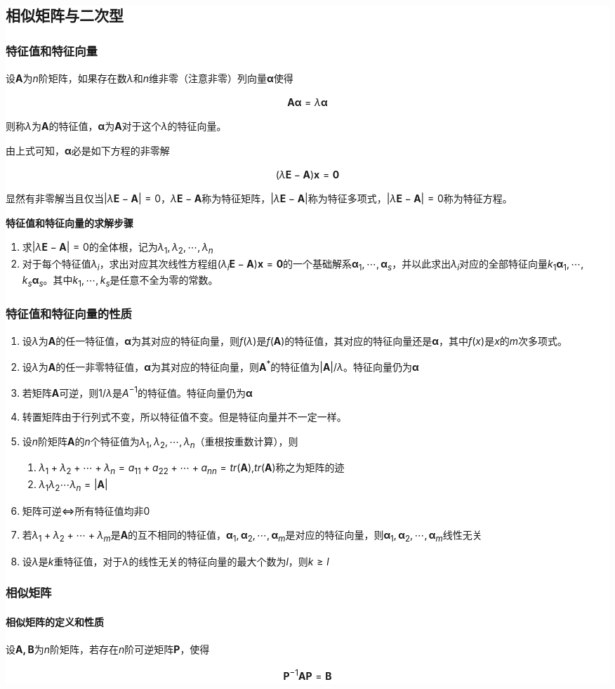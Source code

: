 ## 相似矩阵与二次型

### 特征值和特征向量

设$\bm{A}$为$n$阶矩阵，如果存在数$\lambda$和$n$维非零（注意非零）列向量$\bm\alpha$使得

$$
\bm A\bm\alpha=\lambda\bm\alpha
$$

则称$\lambda$为$\bm A$的特征值，$\bm\alpha$为$\bm A$对于这个$\lambda$的特征向量。

由上式可知，$\bm\alpha$必是如下方程的非零解

$$
(\lambda\bm E-\bm A)\bm x=\bm 0
$$

显然有非零解当且仅当$|\lambda\bm E-\bm A|=0$，$\lambda\bm E-\bm A$称为特征矩阵，$|\lambda\bm E-\bm A|$称为特征多项式，$|\lambda\bm E-\bm A|=0$称为特征方程。

**特征值和特征向量的求解步骤**

1. 求$|\lambda\bm E-\bm A|=0$的全体根，记为$\lambda_1,\lambda_2,\cdots,\lambda_n$
2. 对于每个特征值$\lambda_i$，求出对应其次线性方程组$(\lambda_i\bm E-\bm A)\bm x=\bm0$的一个基础解系$\bm{\alpha}_1,\cdots,\bm{\alpha}_s$，并以此求出$\lambda_i$对应的全部特征向量$k_1\bm{\alpha}_1,\cdots,k_s\bm{\alpha}_s$。其中$k_1,\cdots,k_s$是任意不全为零的常数。

### 特征值和特征向量的性质

1. 设$\lambda$为$\bm A$的任一特征值，$\bm\alpha$为其对应的特征向量，则$f(\lambda)$是$f(\bm A)$的特征值，其对应的特征向量还是$\bm\alpha$，其中$f(x)$是$x$的$m$次多项式。
2. 设$\lambda$为$\bm A$的任一非零特征值，$\bm\alpha$为其对应的特征向量，则$\bm A^*$的特征值为$|\bm A|/\lambda$。特征向量仍为$\bm\alpha$
3. 若矩阵$\bm A$可逆，则$1/\lambda$是$A^{-1}$的特征值。特征向量仍为$\bm\alpha$
4. 转置矩阵由于行列式不变，所以特征值不变。但是特征向量并不一定一样。
5. 设$n$阶矩阵$\bm A$的$n$个特征值为$\lambda_1,\lambda_2,\cdots,\lambda_n$（重根按重数计算），则

    1. $\lambda_1+\lambda_2+\cdots+\lambda_n=a_{11}+a_{22}+\cdots+a_{nn}=tr(\bm A)$,$tr(\bm A)$称之为矩阵的迹
    2. $\lambda_1\lambda_2\cdots\lambda_n=|\bm A|$
6. 矩阵可逆$\Leftrightarrow$所有特征值均非0
7. 若$\lambda_1+\lambda_2+\cdots+\lambda_m$是$\bm A$的互不相同的特征值，$\bm{\alpha}_1,\bm{\alpha}_2,\cdots,\bm{\alpha}_m$是对应的特征向量，则$\bm{\alpha}_1,\bm{\alpha}_2,\cdots,\bm{\alpha}_m$线性无关
8. 设$\lambda$是$k$重特征值，对于$\lambda$的线性无关的特征向量的最大个数为$l$，则$k\ge l$

### 相似矩阵

#### 相似矩阵的定义和性质

设$\bm{A,B}$为$n$阶矩阵，若存在$n$阶可逆矩阵$\bm P$，使得

$$
\bm P^{-1}\bm A\bm P=\bm B
$$
